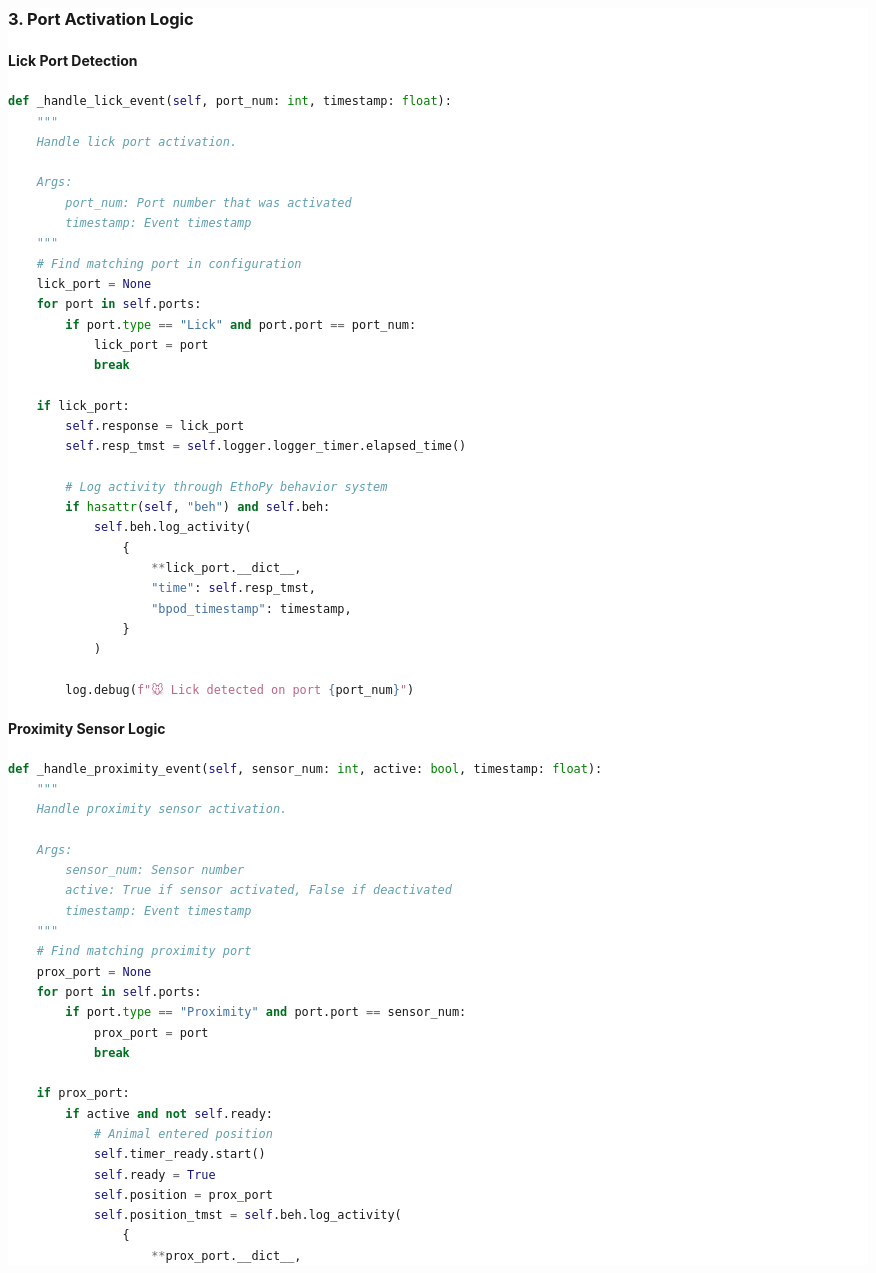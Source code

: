 ### 3. Port Activation Logic

#### Lick Port Detection
```python
def _handle_lick_event(self, port_num: int, timestamp: float):
    """
    Handle lick port activation.

    Args:
        port_num: Port number that was activated
        timestamp: Event timestamp
    """
    # Find matching port in configuration
    lick_port = None
    for port in self.ports:
        if port.type == "Lick" and port.port == port_num:
            lick_port = port
            break

    if lick_port:
        self.response = lick_port
        self.resp_tmst = self.logger.logger_timer.elapsed_time()

        # Log activity through EthoPy behavior system
        if hasattr(self, "beh") and self.beh:
            self.beh.log_activity(
                {
                    **lick_port.__dict__,
                    "time": self.resp_tmst,
                    "bpod_timestamp": timestamp,
                }
            )

        log.debug(f"🐭 Lick detected on port {port_num}")

```

#### Proximity Sensor Logic
```python
def _handle_proximity_event(self, sensor_num: int, active: bool, timestamp: float):
    """
    Handle proximity sensor activation.

    Args:
        sensor_num: Sensor number
        active: True if sensor activated, False if deactivated
        timestamp: Event timestamp
    """
    # Find matching proximity port
    prox_port = None
    for port in self.ports:
        if port.type == "Proximity" and port.port == sensor_num:
            prox_port = port
            break

    if prox_port:
        if active and not self.ready:
            # Animal entered position
            self.timer_ready.start()
            self.ready = True
            self.position = prox_port
            self.position_tmst = self.beh.log_activity(
                {
                    **prox_port.__dict__,
```